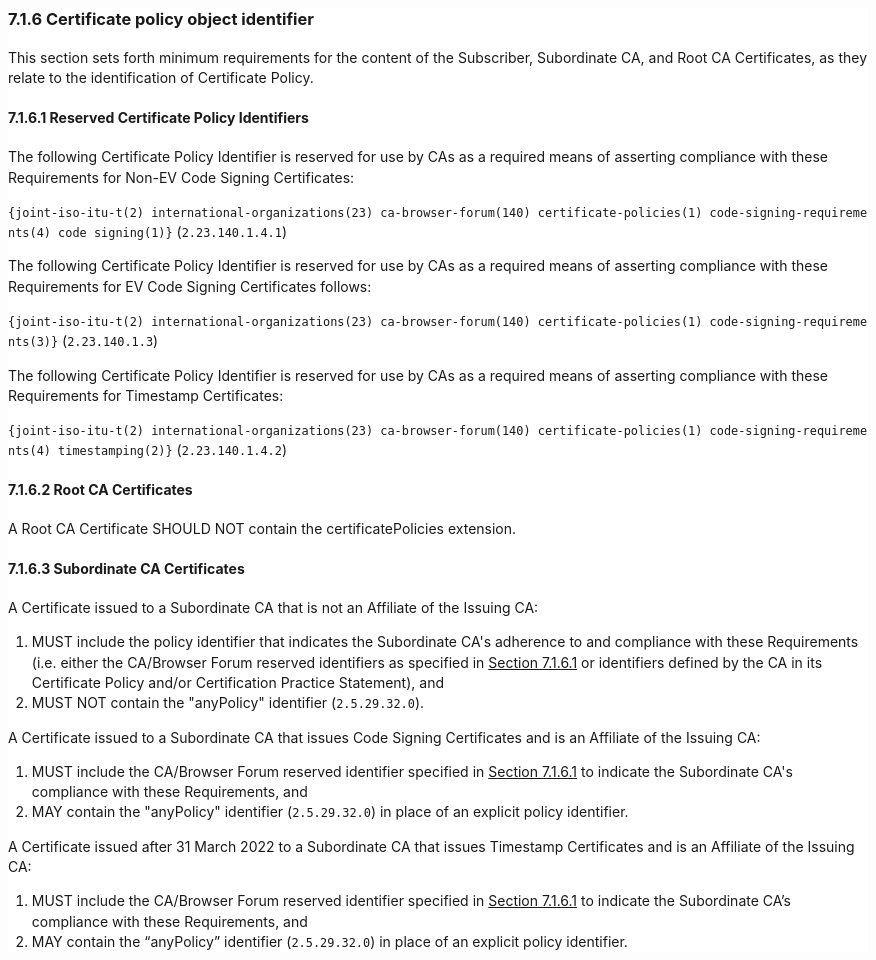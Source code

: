 ### 7.1.6 Certificate policy object identifier

This section sets forth minimum requirements for the content of the Subscriber, Subordinate CA, and Root CA Certificates, as they relate to the identification of Certificate Policy.

#### 7.1.6.1 Reserved Certificate Policy Identifiers

The following Certificate Policy Identifier is reserved for use by CAs as a required means of asserting compliance with these Requirements for Non-EV Code Signing Certificates:

`{joint-iso-itu-t(2) international-organizations(23) ca-browser-forum(140) certificate-policies(1) code-signing-requirements(4) code signing(1)}` (`2.23.140.1.4.1`)

The following Certificate Policy Identifier is reserved for use by CAs as a required means of asserting compliance with these Requirements for EV Code Signing Certificates follows:

`{joint-iso-itu-t(2) international-organizations(23) ca-browser-forum(140) certificate-policies(1) code-signing-requirements(3)}` (`2.23.140.1.3`)

The following Certificate Policy Identifier is reserved for use by CAs as a required means of asserting compliance with these Requirements for Timestamp Certificates:

`{joint-iso-itu-t(2) international-organizations(23) ca-browser-forum(140) certificate-policies(1) code-signing-requirements(4) timestamping(2)}` (`2.23.140.1.4.2`)

#### 7.1.6.2 Root CA Certificates

A Root CA Certificate SHOULD NOT contain the certificatePolicies extension.

#### 7.1.6.3 Subordinate CA Certificates

A Certificate issued to a Subordinate CA that is not an Affiliate of the Issuing CA:

1. MUST include the policy identifier that indicates the Subordinate CA's adherence to and compliance with these Requirements (i.e. either the CA/Browser Forum reserved identifiers as specified in [Section 7.1.6.1](#7161-reserved-certificate-policy-identifiers) or identifiers defined by the CA in its Certificate Policy and/or Certification Practice Statement), and
2. MUST NOT contain the "anyPolicy" identifier (`2.5.29.32.0`).

A Certificate issued to a Subordinate CA that issues Code Signing Certificates and is an Affiliate of the Issuing CA:

1. MUST include the CA/Browser Forum reserved identifier specified in [Section 7.1.6.1](#7161-reserved-certificate-policy-identifiers) to indicate the Subordinate CA's compliance with these Requirements, and
2. MAY contain the "anyPolicy" identifier (`2.5.29.32.0`) in place of an explicit policy identifier.

A Certificate issued after 31 March 2022 to a Subordinate CA that issues Timestamp Certificates and is an Affiliate of the Issuing CA:

1. MUST include the CA/Browser Forum reserved identifier specified in [Section 7.1.6.1](#7161-reserved-certificate-policy-identifiers) to 
indicate the Subordinate CA’s compliance with these Requirements, and  
2. MAY contain the “anyPolicy” identifier (`2.5.29.32.0`) in place of an explicit policy identifier. 
